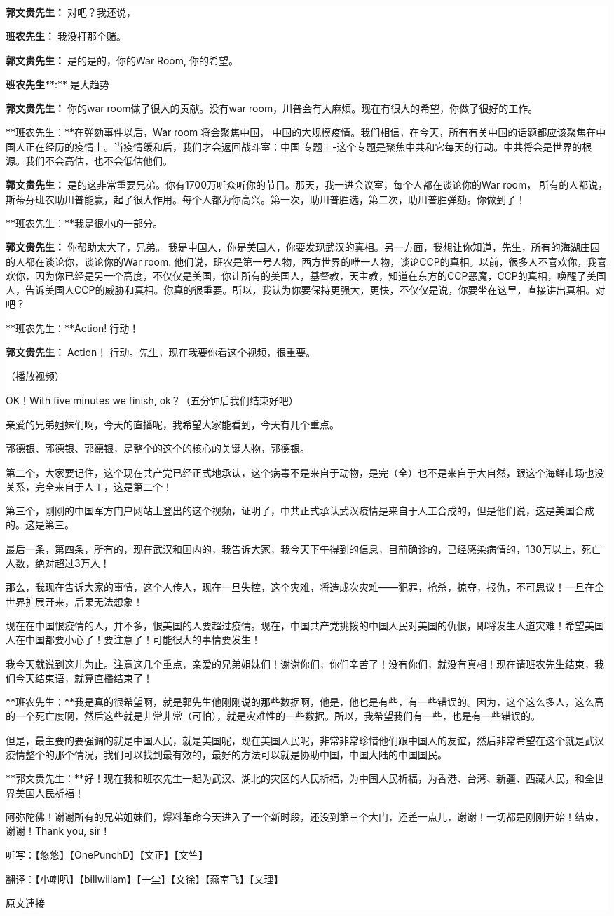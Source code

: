 **郭文贵先生：** 对吧？我还说，

**班农先生：** 我没打那个赌。

**郭文贵先生：** 是的是的，你的War Room, 你的希望。

**班农先生****:** 是大趋势

**郭文贵先生：** 你的war room做了很大的贡献。没有war room，川普会有大麻烦。现在有很大的希望，你做了很好的工作。


**班农先生：**在弹劾事件以后，War room 将会聚焦中国， 中国的大规模疫情。我们相信，在今天，所有有关中国的话题都应该聚焦在中国人正在经历的疫情上。当疫情缓和后，我们才会返回战斗室：中国 专题上-这个专题是聚焦中共和它每天的行动。中共将会是世界的根源。我们不会高估，也不会低估他们。

**郭文贵先生：** 是的这非常重要兄弟。你有1700万听众听你的节目。那天，我一进会议室，每个人都在谈论你的War room， 所有的人都说，斯蒂芬班农助川普能赢，起了很大作用。每个人都为你高兴。第一次，助川普胜选，第二次，助川普胜弹劾。你做到了！

**班农先生：**我是很小的一部分。

**郭文贵先生：** 你帮助太大了，兄弟。 我是中国人，你是美国人，你要发现武汉的真相。另一方面，我想让你知道，先生，所有的海湖庄园的人都在谈论你，谈论你的War room. 他们说，班农是第一号人物，西方世界的唯一人物，谈论CCP的真相。以前，很多人不喜欢你，我喜欢你，因为你已经是另一个高度，不仅仅是美国，你让所有的美国人，基督教，天主教，知道在东方的CCP恶魔，CCP的真相，唤醒了美国人，告诉美国人CCP的威胁和真相。你真的很重要。所以，我认为你要保持更强大，更快，不仅仅是说，你要坐在这里，直接讲出真相。对吧？

**班农先生：**Action! 行动！

**郭文贵先生：** Action！ 行动。先生，现在我要你看这个视频，很重要。

（播放视频）

OK！With five minutes we finish, ok？（五分钟后我们结束好吧）

亲爱的兄弟姐妹们啊，今天的直播呢，我希望大家能看到，今天有几个重点。

郭德银、郭德银、郭德银，是整个的这个的核心的关键人物，郭德银。

第二个，大家要记住，这个现在共产党已经正式地承认，这个病毒不是来自于动物，是完（全）也不是来自于大自然，跟这个海鲜市场也没关系，完全来自于人工，这是第二个！

第三个，刚刚的中国军方门户网站上登出的这个视频，证明了，中共正式承认武汉疫情是来自于人工合成的，但是他们说，这是美国合成的。这是第三。

最后一条，第四条，所有的，现在武汉和国内的，我告诉大家，我今天下午得到的信息，目前确诊的，已经感染病情的，130万以上，死亡人数，绝对超过3万人！

那么，我现在告诉大家的事情，这个人传人，现在一旦失控，这个灾难，将造成次灾难——犯罪，抢杀，掠夺，报仇，不可思议！一旦在全世界扩展开来，后果无法想象！

现在在中国恨疫情的人，并不多，恨美国的人要超过疫情。现在，中国共产党挑拨的中国人民对美国的仇恨，即将发生人道灾难！希望美国人在中国都要小心了！要注意了！可能很大的事情要发生！

我今天就说到这儿为止。注意这几个重点，亲爱的兄弟姐妹们！谢谢你们，你们辛苦了！没有你们，就没有真相！现在请班农先生结束，我们今天结束语，就算直播结束了！

**班农先生：**我是真的很希望啊，就是郭先生他刚刚说的那些数据啊，他是，他也是有些，有一些错误的。因为，这个这么多人，这么高的一个死亡度啊，然后这些就是非常非常（可怕），就是灾难性的一些数据。所以，我希望我们有一些，也是有一些错误的。

但是，最主要的要强调的就是中国人民，就是美国呢，现在美国人民呢，非常非常珍惜他们跟中国人的友谊，然后非常希望在这个就是武汉疫情整个的那个情况，我们可以找到最有效的，最好的方法可以就是协助中国，中国大陆的中国国民。

**郭文贵先生：**好！现在我和班农先生一起为武汉、湖北的灾区的人民祈福，为中国人民祈福，为香港、台湾、新疆、西藏人民，和全世界美国人民祈福！

阿弥陀佛！谢谢所有的兄弟姐妹们，爆料革命今天进入了一个新时段，还没到第三个大门，还差一点儿，谢谢！一切都是刚刚开始！结束，谢谢！Thank you, sir！

听写：【悠悠】【OnePunchD】【文正】【文竺】

翻译：【小喇叭】【billwiliam】【一尘】【文徐】【燕南飞】【文理】

[原文連接](http://littleantvoice.blogspot.com/2020/02/202023.html)
